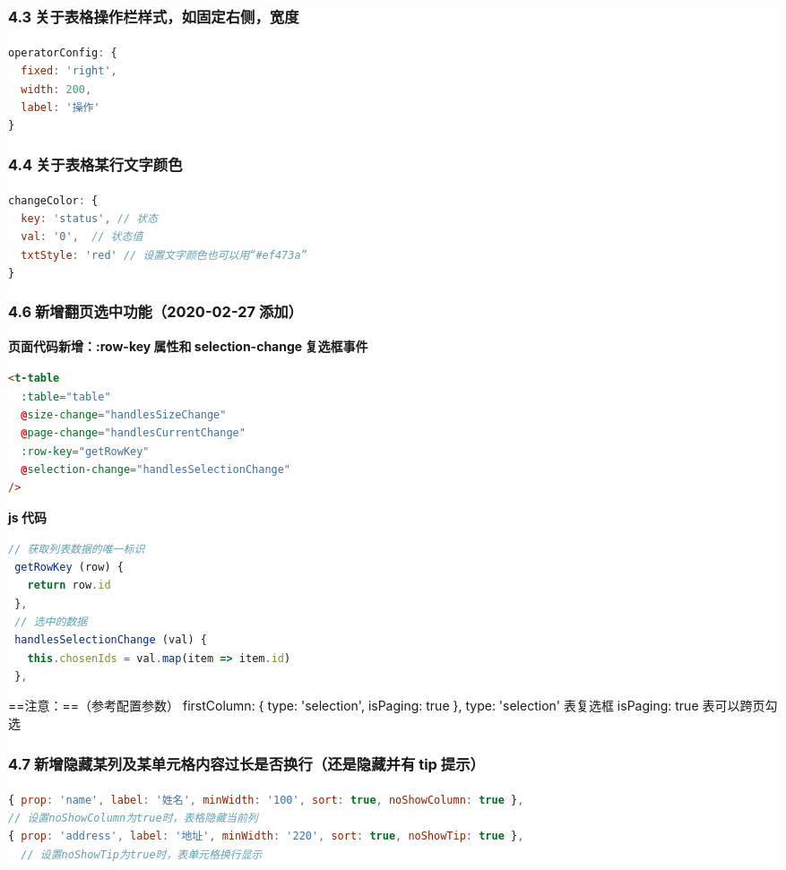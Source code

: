 ### 4.3 关于表格操作栏样式，如固定右侧，宽度

```js
operatorConfig: {
  fixed: 'right',
  width: 200,
  label: '操作'
}
```

### 4.4 关于表格某行文字颜色

```js
changeColor: {
  key: 'status', // 状态
  val: '0',  // 状态值
  txtStyle: 'red' // 设置文字颜色也可以用“#ef473a”
}
```

### 4.6 新增翻页选中功能（2020-02-27 添加）

**页面代码新增：:row-key 属性和 selection-change 复选框事件**

```html
<t-table
  :table="table"
  @size-change="handlesSizeChange"
  @page-change="handlesCurrentChange"
  :row-key="getRowKey"
  @selection-change="handlesSelectionChange"
/>
```

**js 代码**

```js
// 获取列表数据的唯一标识
 getRowKey (row) {
   return row.id
 },
 // 选中的数据
 handlesSelectionChange (val) {
   this.chosenIds = val.map(item => item.id)
 },
```

==注意：==（参考配置参数）
firstColumn: { type: 'selection', isPaging: true },
type: 'selection' 表复选框
isPaging: true 表可以跨页勾选

### 4.7 新增隐藏某列及某单元格内容过长是否换行（还是隐藏并有 tip 提示）

```js
{ prop: 'name', label: '姓名', minWidth: '100', sort: true, noShowColumn: true },
// 设置noShowColumn为true时，表格隐藏当前列
{ prop: 'address', label: '地址', minWidth: '220', sort: true, noShowTip: true },
  // 设置noShowTip为true时，表单元格换行显示
```
